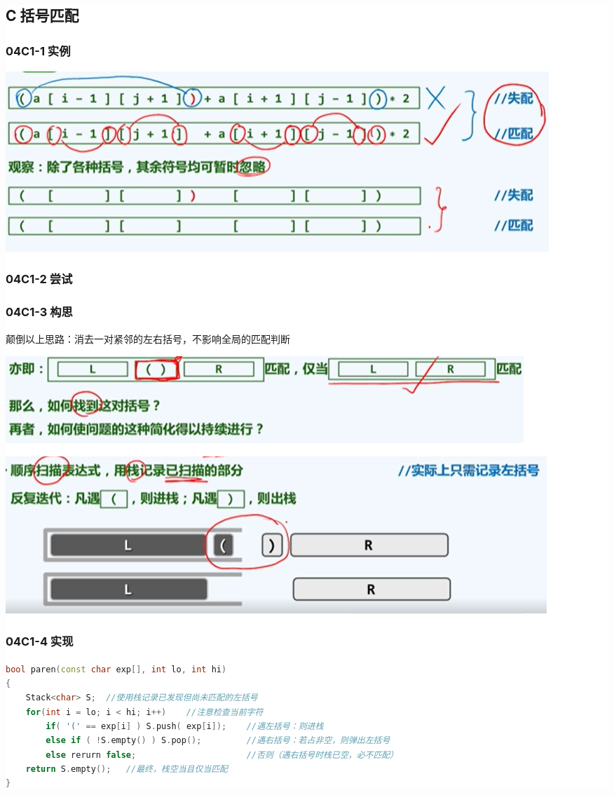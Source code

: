 ## C  括号匹配

### 04C1-1  实例

![22](列表、栈和队列.assets/22.png)

### 04C1-2  尝试

### 04C1-3  构思

颠倒以上思路：消去一对紧邻的左右括号，不影响全局的匹配判断

![23](列表、栈和队列.assets/23.png)

![24](列表、栈和队列.assets/24.png)

### 04C1-4  实现

```C++
bool paren(const char exp[], int lo, int hi)
{
    Stack<char> S;	//使用栈记录已发现但尚未匹配的左括号
    for(int i = lo; i < hi; i++)	//注意检查当前字符
        if( '(' == exp[i] ) S.push( exp[i]);	//遇左括号：则进栈
    	else if ( !S.empty() ) S.pop();			//遇右括号：若占非空，则弹出左括号
    	else rerurn false;						//否则（遇右括号时栈已空，必不匹配）
    return S.empty();	//最终，栈空当且仅当匹配
}
```

